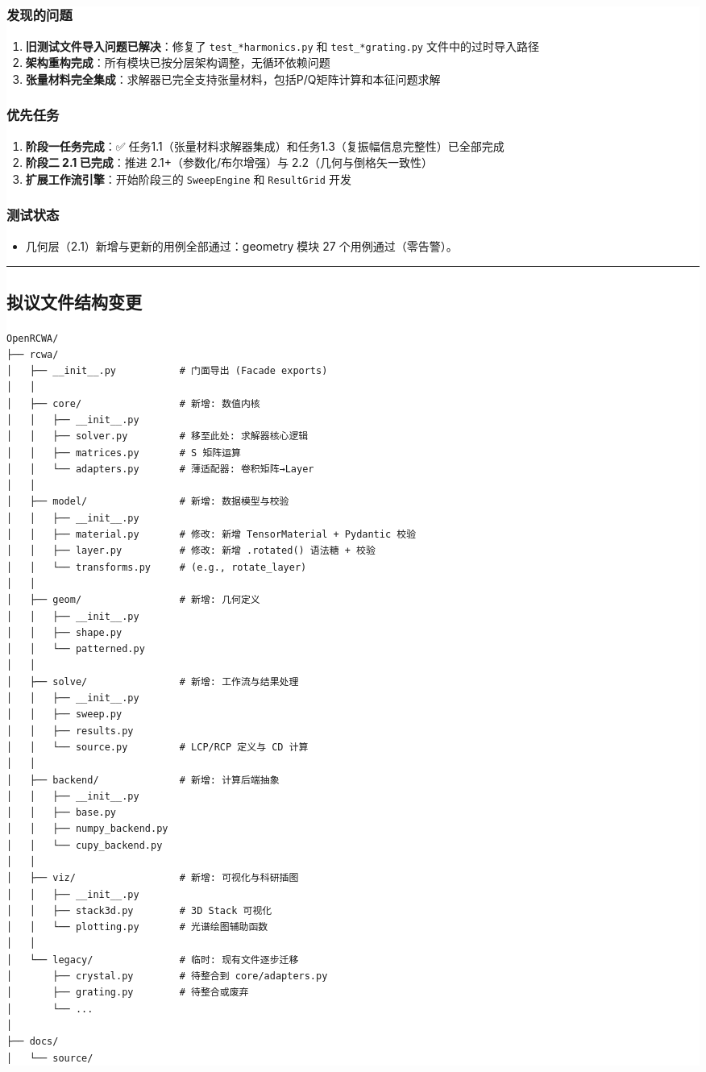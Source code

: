 ### **发现的问题**
1. **旧测试文件导入问题已解决**：修复了 `test_*harmonics.py` 和 `test_*grating.py` 文件中的过时导入路径
2. **架构重构完成**：所有模块已按分层架构调整，无循环依赖问题
3. **张量材料完全集成**：求解器已完全支持张量材料，包括P/Q矩阵计算和本征问题求解

### **优先任务**
1. **阶段一任务完成**：✅ 任务1.1（张量材料求解器集成）和任务1.3（复振幅信息完整性）已全部完成
2. **阶段二 2.1 已完成**：推进 2.1+（参数化/布尔增强）与 2.2（几何与倒格矢一致性）
3. **扩展工作流引擎**：开始阶段三的 `SweepEngine` 和 `ResultGrid` 开发

### **测试状态**
- 几何层（2.1）新增与更新的用例全部通过：geometry 模块 27 个用例通过（零告警）。

---

## 拟议文件结构变更

```
OpenRCWA/
├── rcwa/
│   ├── __init__.py           # 门面导出 (Facade exports)
│   │
│   ├── core/                 # 新增: 数值内核
│   │   ├── __init__.py
│   │   ├── solver.py         # 移至此处: 求解器核心逻辑
│   │   ├── matrices.py       # S 矩阵运算
│   │   └── adapters.py       # 薄适配器: 卷积矩阵→Layer
│   │
│   ├── model/                # 新增: 数据模型与校验
│   │   ├── __init__.py
│   │   ├── material.py       # 修改: 新增 TensorMaterial + Pydantic 校验
│   │   ├── layer.py          # 修改: 新增 .rotated() 语法糖 + 校验
│   │   └── transforms.py     # (e.g., rotate_layer)
│   │
│   ├── geom/                 # 新增: 几何定义
│   │   ├── __init__.py
│   │   ├── shape.py
│   │   └── patterned.py
│   │
│   ├── solve/                # 新增: 工作流与结果处理
│   │   ├── __init__.py
│   │   ├── sweep.py
│   │   ├── results.py
│   │   └── source.py         # LCP/RCP 定义与 CD 计算
│   │
│   ├── backend/              # 新增: 计算后端抽象
│   │   ├── __init__.py
│   │   ├── base.py
│   │   ├── numpy_backend.py
│   │   └── cupy_backend.py
│   │
│   ├── viz/                  # 新增: 可视化与科研插图
│   │   ├── __init__.py
│   │   ├── stack3d.py        # 3D Stack 可视化
│   │   └── plotting.py       # 光谱绘图辅助函数
│   │
│   └── legacy/               # 临时: 现有文件逐步迁移
│       ├── crystal.py        # 待整合到 core/adapters.py
│       ├── grating.py        # 待整合或废弃
│       └── ...
│
├── docs/
│   └── source/
```